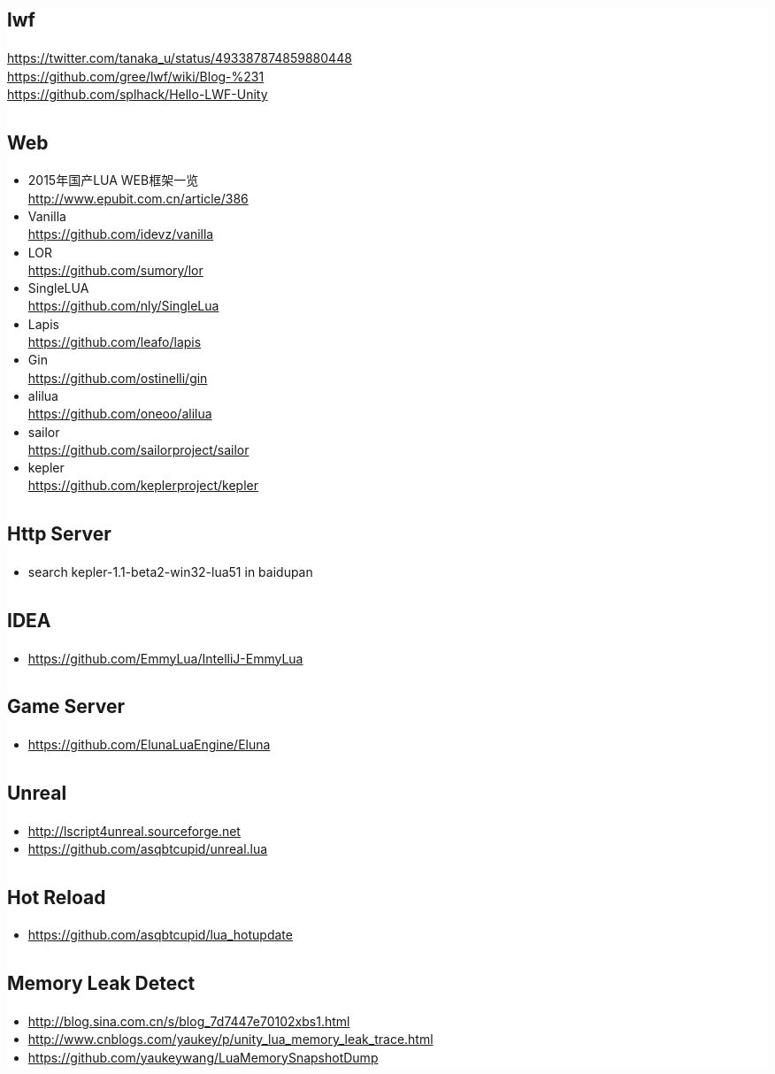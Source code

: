 ## lwf  
https://twitter.com/tanaka_u/status/493387874859880448    
https://github.com/gree/lwf/wiki/Blog-%231  
https://github.com/splhack/Hello-LWF-Unity  

## Web  
* 2015年国产LUA WEB框架一览  
http://www.epubit.com.cn/article/386  
* Vanilla  
https://github.com/idevz/vanilla  
* LOR  
https://github.com/sumory/lor  
* SingleLUA  
https://github.com/nly/SingleLua  
* Lapis  
https://github.com/leafo/lapis  
* Gin  
https://github.com/ostinelli/gin  
* alilua  
https://github.com/oneoo/alilua  
* sailor  
https://github.com/sailorproject/sailor  
* kepler  
https://github.com/keplerproject/kepler  

## Http Server  
* search kepler-1.1-beta2-win32-lua51 in baidupan    

## IDEA  
* https://github.com/EmmyLua/IntelliJ-EmmyLua  

## Game Server  
* https://github.com/ElunaLuaEngine/Eluna  

## Unreal  
* http://lscript4unreal.sourceforge.net  
* https://github.com/asqbtcupid/unreal.lua  

## Hot Reload  
* https://github.com/asqbtcupid/lua_hotupdate  

## Memory Leak Detect  
* http://blog.sina.com.cn/s/blog_7d7447e70102xbs1.html  
* http://www.cnblogs.com/yaukey/p/unity_lua_memory_leak_trace.html  
* https://github.com/yaukeywang/LuaMemorySnapshotDump  
